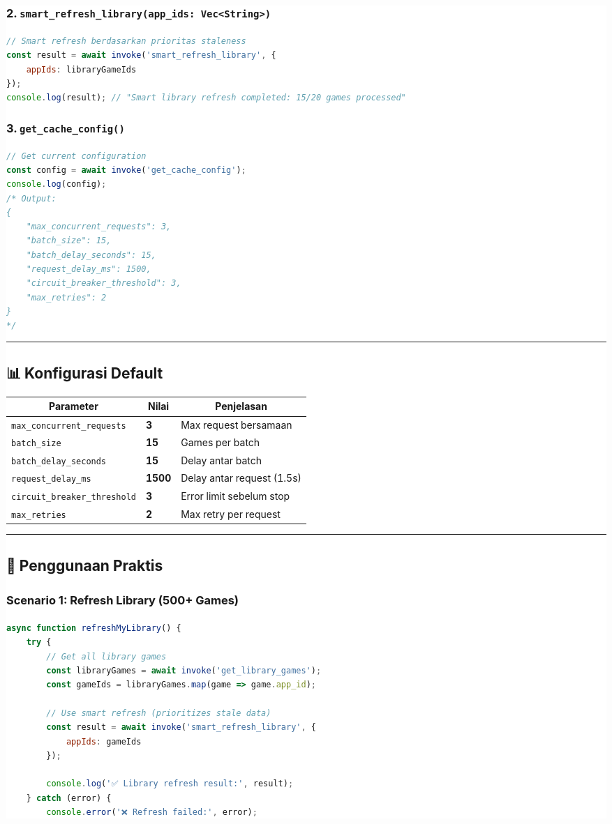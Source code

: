 ### **2. `smart_refresh_library(app_ids: Vec<String>)`**
```javascript
// Smart refresh berdasarkan prioritas staleness
const result = await invoke('smart_refresh_library', { 
    appIds: libraryGameIds 
});
console.log(result); // "Smart library refresh completed: 15/20 games processed"
```

### **3. `get_cache_config()`**
```javascript
// Get current configuration
const config = await invoke('get_cache_config');
console.log(config);
/* Output:
{
    "max_concurrent_requests": 3,
    "batch_size": 15,
    "batch_delay_seconds": 15,
    "request_delay_ms": 1500,
    "circuit_breaker_threshold": 3,
    "max_retries": 2
}
*/
```

---

## 📊 **Konfigurasi Default**

| Parameter | Nilai | Penjelasan |
|-----------|-------|------------|
| `max_concurrent_requests` | **3** | Max request bersamaan |
| `batch_size` | **15** | Games per batch |
| `batch_delay_seconds` | **15** | Delay antar batch |
| `request_delay_ms` | **1500** | Delay antar request (1.5s) |
| `circuit_breaker_threshold` | **3** | Error limit sebelum stop |
| `max_retries` | **2** | Max retry per request |

---

## 🚀 **Penggunaan Praktis**

### **Scenario 1: Refresh Library (500+ Games)**
```javascript
async function refreshMyLibrary() {
    try {
        // Get all library games
        const libraryGames = await invoke('get_library_games');
        const gameIds = libraryGames.map(game => game.app_id);
        
        // Use smart refresh (prioritizes stale data)
        const result = await invoke('smart_refresh_library', { 
            appIds: gameIds 
        });
        
        console.log('✅ Library refresh result:', result);
    } catch (error) {
        console.error('❌ Refresh failed:', error);
```